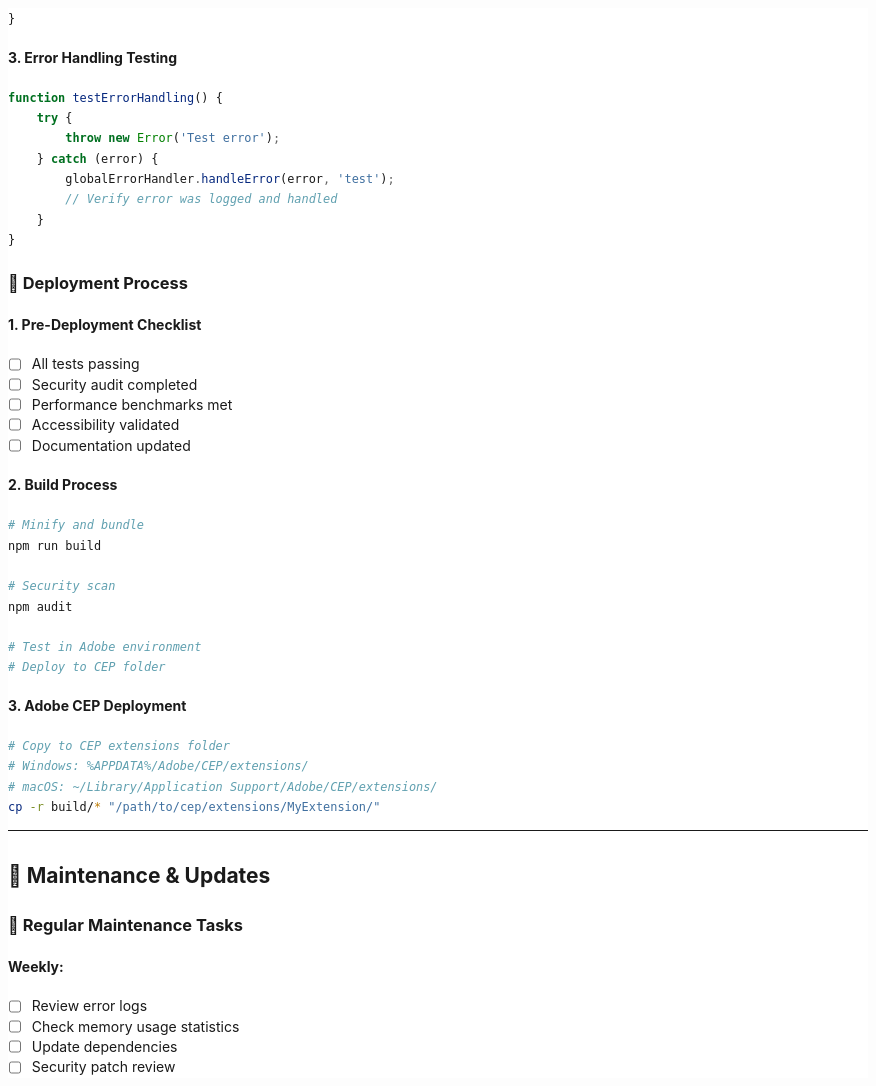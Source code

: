 ```javascript
}
```

#### **3. Error Handling Testing**
```javascript
function testErrorHandling() {
    try {
        throw new Error('Test error');
    } catch (error) {
        globalErrorHandler.handleError(error, 'test');
        // Verify error was logged and handled
    }
}
```

### 🚀 **Deployment Process**

#### **1. Pre-Deployment Checklist**
- [ ] All tests passing
- [ ] Security audit completed
- [ ] Performance benchmarks met
- [ ] Accessibility validated
- [ ] Documentation updated

#### **2. Build Process**
```bash
# Minify and bundle
npm run build

# Security scan
npm audit

# Test in Adobe environment
# Deploy to CEP folder
```

#### **3. Adobe CEP Deployment**
```bash
# Copy to CEP extensions folder
# Windows: %APPDATA%/Adobe/CEP/extensions/
# macOS: ~/Library/Application Support/Adobe/CEP/extensions/
cp -r build/* "/path/to/cep/extensions/MyExtension/"
```

---

## 🔧 Maintenance & Updates

### 📅 **Regular Maintenance Tasks**

#### **Weekly:**
- [ ] Review error logs
- [ ] Check memory usage statistics
- [ ] Update dependencies
- [ ] Security patch review
